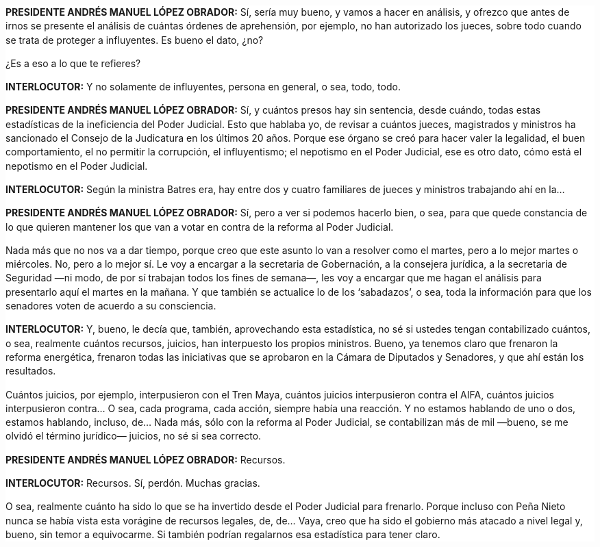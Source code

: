 **PRESIDENTE ANDRÉS MANUEL LÓPEZ OBRADOR:** Sí, sería muy bueno, y vamos a
hacer en análisis, y ofrezco que antes de irnos se presente el análisis de
cuántas órdenes de aprehensión, por ejemplo, no han autorizado los jueces,
sobre todo cuando se trata de proteger a influyentes. Es bueno el dato, ¿no?

¿Es a eso a lo que te refieres?

**INTERLOCUTOR:** Y no solamente de influyentes, persona en general, o sea,
todo, todo.

**PRESIDENTE ANDRÉS MANUEL LÓPEZ OBRADOR:** Sí, y cuántos presos hay sin
sentencia, desde cuándo, todas estas estadísticas de la ineficiencia del Poder
Judicial. Esto que hablaba yo, de revisar a cuántos jueces, magistrados y
ministros ha sancionado el Consejo de la Judicatura en los últimos 20 años.
Porque ese órgano se creó para hacer valer la legalidad, el buen
comportamiento, el no permitir la corrupción, el influyentismo; el nepotismo
en el Poder Judicial, ese es otro dato, cómo está el nepotismo en el Poder
Judicial.

**INTERLOCUTOR:** Según la ministra Batres era, hay entre dos y cuatro
familiares de jueces y ministros trabajando ahí en la…

**PRESIDENTE ANDRÉS MANUEL LÓPEZ OBRADOR:** Sí, pero a ver si podemos hacerlo
bien, o sea, para que quede constancia de lo que quieren mantener los que van
a votar en contra de la reforma al Poder Judicial.

Nada más que no nos va a dar tiempo, porque creo que este asunto lo van a
resolver como el martes, pero a lo mejor martes o miércoles. No, pero a lo
mejor sí. Le voy a encargar a la secretaria de Gobernación, a la consejera
jurídica, a la secretaria de Seguridad —ni modo, de por sí trabajan todos los
fines de semana—, les voy a encargar que me hagan el análisis para presentarlo
aquí el martes en la mañana. Y que también se actualice lo de los ‘sabadazos’,
o sea, toda la información para que los senadores voten de acuerdo a su
consciencia.

**INTERLOCUTOR:** Y, bueno, le decía que, también, aprovechando esta
estadística, no sé si ustedes tengan contabilizado cuántos, o sea, realmente
cuántos recursos, juicios, han interpuesto los propios ministros. Bueno, ya
tenemos claro que frenaron la reforma energética, frenaron todas las
iniciativas que se aprobaron en la Cámara de Diputados y Senadores, y que ahí
están los resultados.

Cuántos juicios, por ejemplo, interpusieron con el Tren Maya, cuántos juicios
interpusieron contra el AIFA, cuántos juicios interpusieron contra… O sea,
cada programa, cada acción, siempre había una reacción. Y no estamos hablando
de uno o dos, estamos hablando, incluso, de… Nada más, sólo con la reforma al
Poder Judicial, se contabilizan más de mil —bueno, se me olvidó el término
jurídico— juicios, no sé si sea correcto.

**PRESIDENTE ANDRÉS MANUEL LÓPEZ OBRADOR:** Recursos.

**INTERLOCUTOR:** Recursos. Sí, perdón. Muchas gracias.

O sea, realmente cuánto ha sido lo que se ha invertido desde el Poder Judicial
para frenarlo. Porque incluso con Peña Nieto nunca se había vista esta
vorágine de recursos legales, de, de… Vaya, creo que ha sido el gobierno más
atacado a nivel legal y, bueno, sin temor a equivocarme. Si también podrían
regalarnos esa estadística para tener claro.
